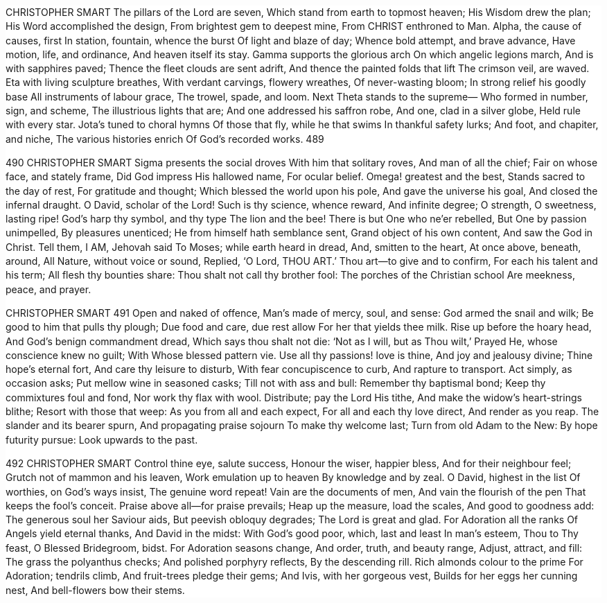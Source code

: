 CHRISTOPHER SMART The pillars of the Lord are seven, Which stand from earth to topmost heaven; His Wisdom drew the plan; His Word accomplished the design, From brightest gem to deepest mine, From CHRIST enthroned to Man. Alpha, the cause of causes, first In station, fountain, whence the burst Of light and blaze of day; Whence bold attempt, and brave advance, Have motion, life, and ordinance, And heaven itself its stay. Gamma supports the glorious arch On which angelic legions march, And is with sapphires paved; Thence the fleet clouds are sent adrift, And thence the painted folds that lift The crimson veil, are waved. Eta with living sculpture breathes, With verdant carvings, flowery wreathes, Of never-wasting bloom; In strong relief his goodly base All instruments of labour grace, The trowel, spade, and loom. Next Theta stands to the supreme— Who formed in number, sign, and scheme, The illustrious lights that are; And one addressed his saffron robe, And one, clad in a silver globe, Held rule with every star. Jota’s tuned to choral hymns Of those that fly, while he that swims In thankful safety lurks; And foot, and chapiter, and niche, The various histories enrich Of God’s recorded works. 489

490 CHRISTOPHER SMART Sigma presents the social droves With him that solitary roves, And man of all the chief; Fair on whose face, and stately frame, Did God impress His hallowed name, For ocular belief. Omega! greatest and the best, Stands sacred to the day of rest, For gratitude and thought; Which blessed the world upon his pole, And gave the universe his goal, And closed the infernal draught. O David, scholar of the Lord! Such is thy science, whence reward, And infinite degree; O strength, O sweetness, lasting ripe! God’s harp thy symbol, and thy type The lion and the bee! There is but One who ne’er rebelled, But One by passion unimpelled, By pleasures unenticed; He from himself hath semblance sent, Grand object of his own content, And saw the God in Christ. Tell them, I AM, Jehovah said To Moses; while earth heard in dread, And, smitten to the heart, At once above, beneath, around, All Nature, without voice or sound, Replied, ‘O Lord, THOU ART.’ Thou art—to give and to confirm, For each his talent and his term; All flesh thy bounties share: Thou shalt not call thy brother fool: The porches of the Christian school Are meekness, peace, and prayer.

CHRISTOPHER SMART 491 Open and naked of offence, Man’s made of mercy, soul, and sense: God armed the snail and wilk; Be good to him that pulls thy plough; Due food and care, due rest allow For her that yields thee milk. Rise up before the hoary head, And God’s benign commandment dread, Which says thou shalt not die: ‘Not as I will, but as Thou wilt,’ Prayed He, whose conscience knew no guilt; With Whose blessed pattern vie. Use all thy passions! love is thine, And joy and jealousy divine; Thine hope’s eternal fort, And care thy leisure to disturb, With fear concupiscence to curb, And rapture to transport. Act simply, as occasion asks; Put mellow wine in seasoned casks; Till not with ass and bull: Remember thy baptismal bond; Keep thy commixtures foul and fond, Nor work thy flax with wool. Distribute; pay the Lord His tithe, And make the widow’s heart-strings blithe; Resort with those that weep: As you from all and each expect, For all and each thy love direct, And render as you reap. The slander and its bearer spurn, And propagating praise sojourn To make thy welcome last; Turn from old Adam to the New: By hope futurity pursue: Look upwards to the past.

492 CHRISTOPHER SMART Control thine eye, salute success, Honour the wiser, happier bless, And for their neighbour feel; Grutch not of mammon and his leaven, Work emulation up to heaven By knowledge and by zeal. O David, highest in the list Of worthies, on God’s ways insist, The genuine word repeat! Vain are the documents of men, And vain the flourish of the pen That keeps the fool’s conceit. Praise above all—for praise prevails; Heap up the measure, load the scales, And good to goodness add: The generous soul her Saviour aids, But peevish obloquy degrades; The Lord is great and glad. For Adoration all the ranks Of Angels yield eternal thanks, And David in the midst: With God’s good poor, which, last and least In man’s esteem, Thou to Thy feast, O Blessed Bridegroom, bidst. For Adoration seasons change, And order, truth, and beauty range, Adjust, attract, and fill: The grass the polyanthus checks; And polished porphyry reflects, By the descending rill. Rich almonds colour to the prime For Adoration; tendrils climb, And fruit-trees pledge their gems; And Ivis, with her gorgeous vest, Builds for her eggs her cunning nest, And bell-flowers bow their stems.
